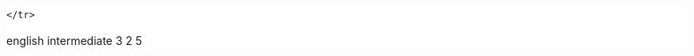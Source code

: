     </tr>
  </thead>
  <tbody>
    <tr>
      <th>english</th>
      <th>intermediate</th>
      <td>3</td>
      <td>2</td>
      <td>5</td>
    </tr>
  </tbody>
</table>
</div>
      <button class="colab-df-convert" onclick="convertToInteractive('df-5d31ee1d-7aaf-4966-8a7b-6d9c7c7b4157')"
              title="Convert this dataframe to an interactive table."
              style="display:none;">

  <svg xmlns="http://www.w3.org/2000/svg" height="24px"viewBox="0 0 24 24"
       width="24px">
    <path d="M0 0h24v24H0V0z" fill="none"/>
    <path d="M18.56 5.44l.94 2.06.94-2.06 2.06-.94-2.06-.94-.94-2.06-.94 2.06-2.06.94zm-11 1L8.5 8.5l.94-2.06 2.06-.94-2.06-.94L8.5 2.5l-.94 2.06-2.06.94zm10 10l.94 2.06.94-2.06 2.06-.94-2.06-.94-.94-2.06-.94 2.06-2.06.94z"/><path d="M17.41 7.96l-1.37-1.37c-.4-.4-.92-.59-1.43-.59-.52 0-1.04.2-1.43.59L10.3 9.45l-7.72 7.72c-.78.78-.78 2.05 0 2.83L4 21.41c.39.39.9.59 1.41.59.51 0 1.02-.2 1.41-.59l7.78-7.78 2.81-2.81c.8-.78.8-2.07 0-2.86zM5.41 20L4 18.59l7.72-7.72 1.47 1.35L5.41 20z"/>
  </svg>
      </button>

  <style>
    .colab-df-container {
      display:flex;
      flex-wrap:wrap;
      gap: 12px;
    }

    .colab-df-convert {
      background-color: #E8F0FE;
      border: none;
      border-radius: 50%;
      cursor: pointer;
      display: none;
      fill: #1967D2;
      height: 32px;
      padding: 0 0 0 0;
      width: 32px;
    }

    .colab-df-convert:hover {
      background-color: #E2EBFA;
      box-shadow: 0px 1px 2px rgba(60, 64, 67, 0.3), 0px 1px 3px 1px rgba(60, 64, 67, 0.15);
      fill: #174EA6;
    }
